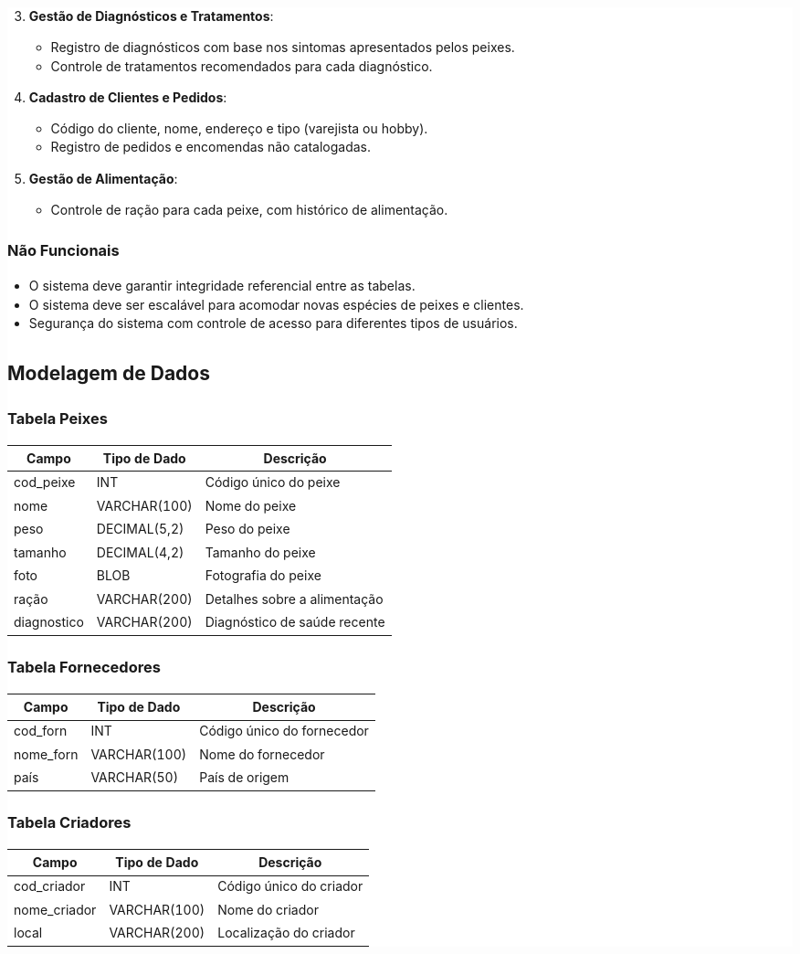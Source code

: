 3. **Gestão de Diagnósticos e Tratamentos**:
   - Registro de diagnósticos com base nos sintomas apresentados pelos peixes.
   - Controle de tratamentos recomendados para cada diagnóstico.

4. **Cadastro de Clientes e Pedidos**:
   - Código do cliente, nome, endereço e tipo (varejista ou hobby).
   - Registro de pedidos e encomendas não catalogadas.

5. **Gestão de Alimentação**:
   - Controle de ração para cada peixe, com histórico de alimentação.

### Não Funcionais

- O sistema deve garantir integridade referencial entre as tabelas.
- O sistema deve ser escalável para acomodar novas espécies de peixes e clientes.
- Segurança do sistema com controle de acesso para diferentes tipos de usuários.

## Modelagem de Dados

### Tabela Peixes

| Campo      | Tipo de Dado   | Descrição                       |
|------------|----------------|---------------------------------|
| cod_peixe  | INT            | Código único do peixe           |
| nome       | VARCHAR(100)   | Nome do peixe                   |
| peso       | DECIMAL(5,2)   | Peso do peixe                   |
| tamanho    | DECIMAL(4,2)   | Tamanho do peixe                |
| foto       | BLOB           | Fotografia do peixe             |
| ração      | VARCHAR(200)   | Detalhes sobre a alimentação    |
| diagnostico| VARCHAR(200)   | Diagnóstico de saúde recente    |

### Tabela Fornecedores

| Campo      | Tipo de Dado   | Descrição                       |
|------------|----------------|---------------------------------|
| cod_forn   | INT            | Código único do fornecedor      |
| nome_forn  | VARCHAR(100)   | Nome do fornecedor              |
| país       | VARCHAR(50)    | País de origem                  |

### Tabela Criadores

| Campo      | Tipo de Dado   | Descrição                       |
|------------|----------------|---------------------------------|
| cod_criador| INT            | Código único do criador         |
| nome_criador | VARCHAR(100) | Nome do criador                 |
| local      | VARCHAR(200)   | Localização do criador          |
